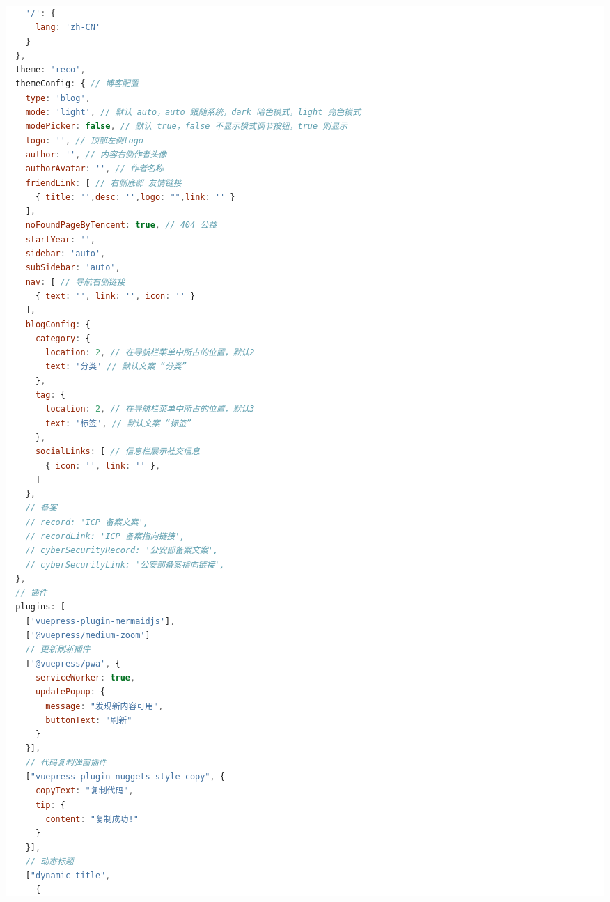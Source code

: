 ```js
    '/': {
      lang: 'zh-CN'
    }
  },
  theme: 'reco',
  themeConfig: { // 博客配置
    type: 'blog',
    mode: 'light', // 默认 auto，auto 跟随系统，dark 暗色模式，light 亮色模式
    modePicker: false, // 默认 true，false 不显示模式调节按钮，true 则显示
    logo: '', // 顶部左侧logo
    author: '', // 内容右侧作者头像
    authorAvatar: '', // 作者名称
    friendLink: [ // 右侧底部 友情链接
      { title: '',desc: '',logo: "",link: '' }
    ],
    noFoundPageByTencent: true, // 404 公益
    startYear: '',
    sidebar: 'auto',
    subSidebar: 'auto',
    nav: [ // 导航右侧链接 
      { text: '', link: '', icon: '' }
    ],
    blogConfig: {
      category: {
        location: 2, // 在导航栏菜单中所占的位置，默认2
        text: '分类' // 默认文案 “分类”
      },
      tag: {
        location: 2, // 在导航栏菜单中所占的位置，默认3
        text: '标签', // 默认文案 “标签”
      },
      socialLinks: [ // 信息栏展示社交信息
        { icon: '', link: '' },
      ]
    },
    // 备案
    // record: 'ICP 备案文案',
    // recordLink: 'ICP 备案指向链接',
    // cyberSecurityRecord: '公安部备案文案',
    // cyberSecurityLink: '公安部备案指向链接',
  },
  // 插件
  plugins: [
    ['vuepress-plugin-mermaidjs'],
    ['@vuepress/medium-zoom']
    // 更新刷新插件
    ['@vuepress/pwa', {
      serviceWorker: true,
      updatePopup: {
        message: "发现新内容可用",
        buttonText: "刷新"
      }
    }],
    // 代码复制弹窗插件
    ["vuepress-plugin-nuggets-style-copy", {
      copyText: "复制代码",
      tip: {
        content: "复制成功!"
      }
    }],
    // 动态标题
    ["dynamic-title",
      {
```